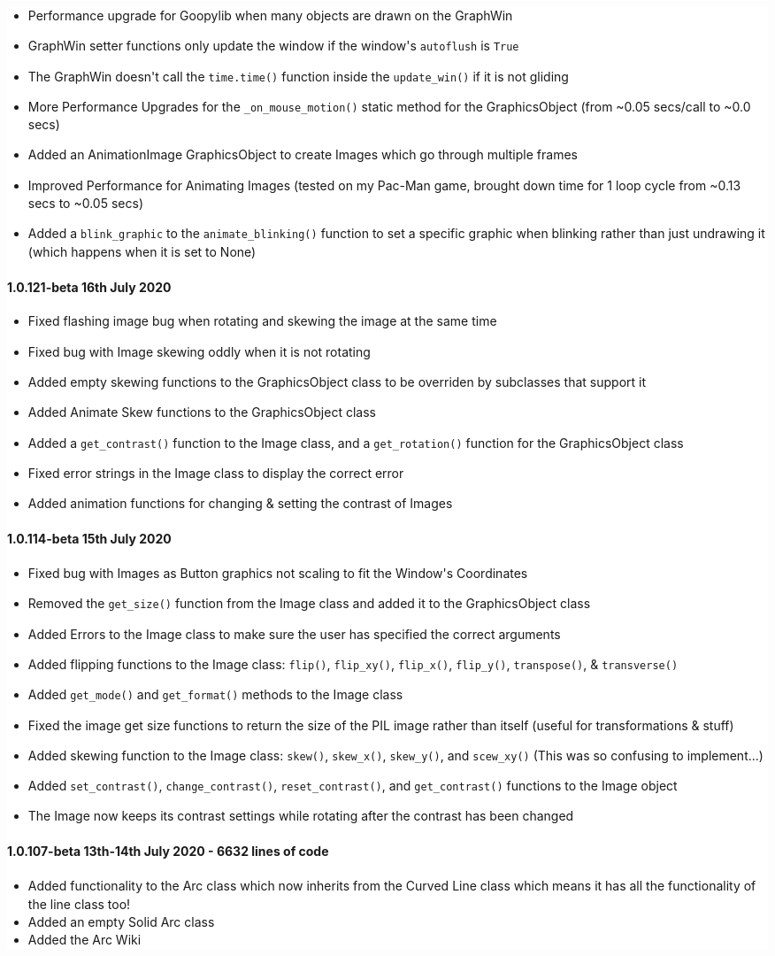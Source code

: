 * Performance upgrade for Goopylib when many objects are drawn on the GraphWin
* GraphWin setter functions only update the window if the window's `autoflush` is `True`
* The GraphWin doesn't call the `time.time()` function inside the `update_win()` if it is not gliding
* More Performance Upgrades for the `_on_mouse_motion()` static method for the GraphicsObject (from ~0.05 secs/call to
 ~0.0 secs)
* Added an AnimationImage GraphicsObject to create Images which go through multiple frames
* Improved Performance for Animating Images (tested on my Pac-Man game, brought down time for 1 loop cycle from ~0.13 
secs to ~0.05 secs)

* Added a `blink_graphic` to the `animate_blinking()` function to set a specific graphic when blinking rather than just 
undrawing it (which happens when it is set to None)

#### 1.0.121-beta 16th July 2020

* Fixed flashing image bug when rotating and skewing the image at the same time
* Fixed bug with Image skewing oddly when it is not rotating
* Added empty skewing functions to the GraphicsObject class to be overriden by subclasses that support it

* Added Animate Skew functions to the GraphicsObject class
* Added a `get_contrast()` function to the Image class, and a `get_rotation()` function for the GraphicsObject class
* Fixed error strings in the Image class to display the correct error
* Added animation functions for changing & setting the contrast of Images

#### 1.0.114-beta 15th July 2020

* Fixed bug with Images as Button graphics not scaling to fit the Window's Coordinates
* Removed the `get_size()` function from the Image class and added it to the GraphicsObject class
* Added Errors to the Image class to make sure the user has specified the correct arguments
* Added flipping functions to the Image class: `flip()`, `flip_xy()`, `flip_x()`, `flip_y()`, `transpose()`, &
 `transverse()`

* Added `get_mode()` and `get_format()` methods to the Image class
* Fixed the image get size functions to return the size of the PIL image rather than itself (useful for transformations
 & stuff)
* Added skewing function to the Image class: `skew()`, `skew_x()`, `skew_y()`, and `scew_xy()` (This was so confusing to 
implement...)
* Added `set_contrast()`, `change_contrast()`, `reset_contrast()`, and `get_contrast()` functions to the Image object
* The Image now keeps its contrast settings while rotating after the contrast has been changed

#### 1.0.107-beta 13th-14th July 2020 - 6632 lines of code

* Added functionality to the Arc class which now inherits from the Curved Line class which means it has all the
 functionality of the line class too!
* Added an empty Solid Arc class
* Added the Arc Wiki
